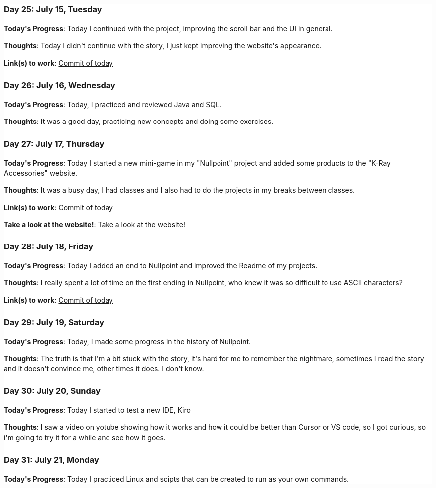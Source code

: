 ### Day 25: July 15, Tuesday

**Today's Progress**: Today I continued with the project, improving the scroll bar and the UI in general.

**Thoughts**: Today I didn't continue with the story, I just kept improving the website's appearance.

**Link(s) to work**: [Commit of today](https://github.com/alex-gamero/Nullpoint/commit/dfba5a786afd3fec6612df17ff46f2c5869ead2c)

### Day 26: July 16, Wednesday

**Today's Progress**: Today, I practiced and reviewed Java and SQL.

**Thoughts**: It was a good day, practicing new concepts and doing some exercises.

### Day 27: July 17, Thursday

**Today's Progress**: Today I started a new mini-game in my "Nullpoint" project and added some products to the "K-Ray Accessories" website.

**Thoughts**: It was a busy day, I had classes and I also had to do the projects in my breaks between classes.

**Link(s) to work**: [Commit of today](https://github.com/alex-gamero/Nullpoint/commit/325af17c2628898450b4ae79f3a97063d8c3f5ed)

**Take a look at the website!**: [Take a look at the website!](https://k-ray.shop/) 

### Day 28: July 18, Friday 

**Today's Progress**: Today I added an end to Nullpoint and improved the Readme of my projects.

**Thoughts**: I really spent a lot of time on the first ending in Nullpoint, who knew it was so difficult to use ASCII characters?

**Link(s) to work**: [Commit of today](https://github.com/alex-gamero/Nullpoint/commit/6e94d1b10333dd820686759012f81000fa2b4226)

### Day 29: July 19, Saturday 

**Today's Progress**: Today, I made some progress in the history of Nullpoint.

**Thoughts**: The truth is that I'm a bit stuck with the story, it's hard for me to remember the nightmare, sometimes I read the story and it doesn't convince me, other times it does. I don't know.

### Day 30: July 20, Sunday 

**Today's Progress**: Today I started to test a new IDE, Kiro

**Thoughts**: I saw a video on yotube showing how it works and how it could be better than Cursor or VS code, so I got curious, so i'm going to try it for a while and see how it goes.

### Day 31: July 21, Monday 

**Today's Progress**: Today I practiced Linux and scipts that can be created to run as your own commands.
